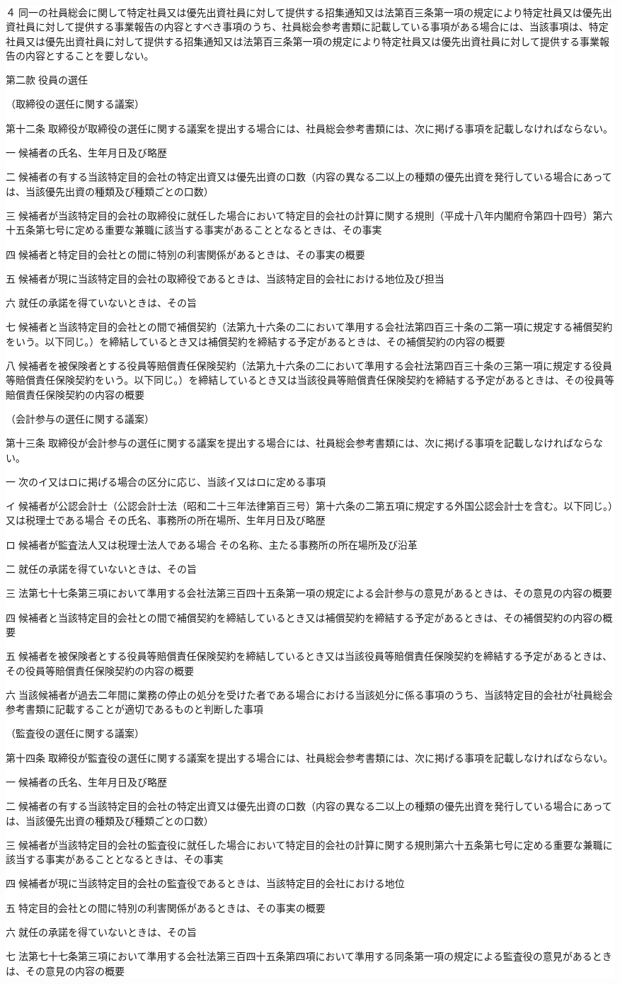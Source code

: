 ４ 同一の社員総会に関して特定社員又は優先出資社員に対して提供する招集通知又は法第百三条第一項の規定により特定社員又は優先出資社員に対して提供する事業報告の内容とすべき事項のうち、社員総会参考書類に記載している事項がある場合には、当該事項は、特定社員又は優先出資社員に対して提供する招集通知又は法第百三条第一項の規定により特定社員又は優先出資社員に対して提供する事業報告の内容とすることを要しない。

第二款 役員の選任

（取締役の選任に関する議案）

第十二条 取締役が取締役の選任に関する議案を提出する場合には、社員総会参考書類には、次に掲げる事項を記載しなければならない。

一 候補者の氏名、生年月日及び略歴

二 候補者の有する当該特定目的会社の特定出資又は優先出資の口数（内容の異なる二以上の種類の優先出資を発行している場合にあっては、当該優先出資の種類及び種類ごとの口数）

三 候補者が当該特定目的会社の取締役に就任した場合において特定目的会社の計算に関する規則（平成十八年内閣府令第四十四号）第六十五条第七号に定める重要な兼職に該当する事実があることとなるときは、その事実

四 候補者と特定目的会社との間に特別の利害関係があるときは、その事実の概要

五 候補者が現に当該特定目的会社の取締役であるときは、当該特定目的会社における地位及び担当

六 就任の承諾を得ていないときは、その旨

七 候補者と当該特定目的会社との間で補償契約（法第九十六条の二において準用する会社法第四百三十条の二第一項に規定する補償契約をいう。以下同じ。）を締結しているとき又は補償契約を締結する予定があるときは、その補償契約の内容の概要

八 候補者を被保険者とする役員等賠償責任保険契約（法第九十六条の二において準用する会社法第四百三十条の三第一項に規定する役員等賠償責任保険契約をいう。以下同じ。）を締結しているとき又は当該役員等賠償責任保険契約を締結する予定があるときは、その役員等賠償責任保険契約の内容の概要

（会計参与の選任に関する議案）

第十三条 取締役が会計参与の選任に関する議案を提出する場合には、社員総会参考書類には、次に掲げる事項を記載しなければならない。

一 次のイ又はロに掲げる場合の区分に応じ、当該イ又はロに定める事項

イ 候補者が公認会計士（公認会計士法（昭和二十三年法律第百三号）第十六条の二第五項に規定する外国公認会計士を含む。以下同じ。）又は税理士である場合 その氏名、事務所の所在場所、生年月日及び略歴

ロ 候補者が監査法人又は税理士法人である場合 その名称、主たる事務所の所在場所及び沿革

二 就任の承諾を得ていないときは、その旨

三 法第七十七条第三項において準用する会社法第三百四十五条第一項の規定による会計参与の意見があるときは、その意見の内容の概要

四 候補者と当該特定目的会社との間で補償契約を締結しているとき又は補償契約を締結する予定があるときは、その補償契約の内容の概要

五 候補者を被保険者とする役員等賠償責任保険契約を締結しているとき又は当該役員等賠償責任保険契約を締結する予定があるときは、その役員等賠償責任保険契約の内容の概要

六 当該候補者が過去二年間に業務の停止の処分を受けた者である場合における当該処分に係る事項のうち、当該特定目的会社が社員総会参考書類に記載することが適切であるものと判断した事項

（監査役の選任に関する議案）

第十四条 取締役が監査役の選任に関する議案を提出する場合には、社員総会参考書類には、次に掲げる事項を記載しなければならない。

一 候補者の氏名、生年月日及び略歴

二 候補者の有する当該特定目的会社の特定出資又は優先出資の口数（内容の異なる二以上の種類の優先出資を発行している場合にあっては、当該優先出資の種類及び種類ごとの口数）

三 候補者が当該特定目的会社の監査役に就任した場合において特定目的会社の計算に関する規則第六十五条第七号に定める重要な兼職に該当する事実があることとなるときは、その事実

四 候補者が現に当該特定目的会社の監査役であるときは、当該特定目的会社における地位

五 特定目的会社との間に特別の利害関係があるときは、その事実の概要

六 就任の承諾を得ていないときは、その旨

七 法第七十七条第三項において準用する会社法第三百四十五条第四項において準用する同条第一項の規定による監査役の意見があるときは、その意見の内容の概要
